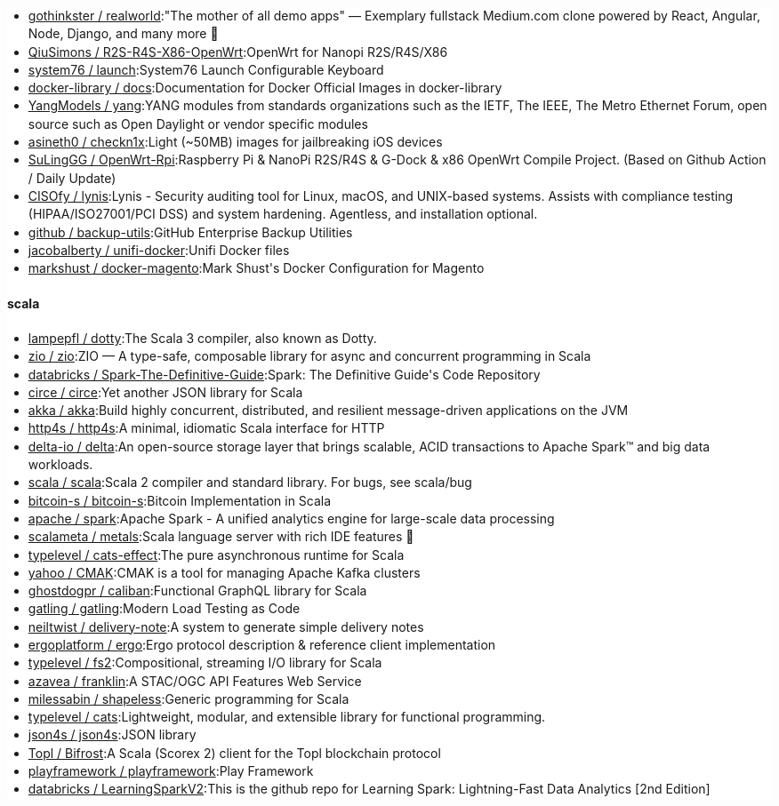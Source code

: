 * [gothinkster / realworld](https://github.com/gothinkster/realworld):"The mother of all demo apps" — Exemplary fullstack Medium.com clone powered by React, Angular, Node, Django, and many more 🏅
* [QiuSimons / R2S-R4S-X86-OpenWrt](https://github.com/QiuSimons/R2S-R4S-X86-OpenWrt):OpenWrt for Nanopi R2S/R4S/X86
* [system76 / launch](https://github.com/system76/launch):System76 Launch Configurable Keyboard
* [docker-library / docs](https://github.com/docker-library/docs):Documentation for Docker Official Images in docker-library
* [YangModels / yang](https://github.com/YangModels/yang):YANG modules from standards organizations such as the IETF, The IEEE, The Metro Ethernet Forum, open source such as Open Daylight or vendor specific modules
* [asineth0 / checkn1x](https://github.com/asineth0/checkn1x):Light (~50MB) images for jailbreaking iOS devices
* [SuLingGG / OpenWrt-Rpi](https://github.com/SuLingGG/OpenWrt-Rpi):Raspberry Pi & NanoPi R2S/R4S & G-Dock & x86 OpenWrt Compile Project. (Based on Github Action / Daily Update)
* [CISOfy / lynis](https://github.com/CISOfy/lynis):Lynis - Security auditing tool for Linux, macOS, and UNIX-based systems. Assists with compliance testing (HIPAA/ISO27001/PCI DSS) and system hardening. Agentless, and installation optional.
* [github / backup-utils](https://github.com/github/backup-utils):GitHub Enterprise Backup Utilities
* [jacobalberty / unifi-docker](https://github.com/jacobalberty/unifi-docker):Unifi Docker files
* [markshust / docker-magento](https://github.com/markshust/docker-magento):Mark Shust's Docker Configuration for Magento

#### scala
* [lampepfl / dotty](https://github.com/lampepfl/dotty):The Scala 3 compiler, also known as Dotty.
* [zio / zio](https://github.com/zio/zio):ZIO — A type-safe, composable library for async and concurrent programming in Scala
* [databricks / Spark-The-Definitive-Guide](https://github.com/databricks/Spark-The-Definitive-Guide):Spark: The Definitive Guide's Code Repository
* [circe / circe](https://github.com/circe/circe):Yet another JSON library for Scala
* [akka / akka](https://github.com/akka/akka):Build highly concurrent, distributed, and resilient message-driven applications on the JVM
* [http4s / http4s](https://github.com/http4s/http4s):A minimal, idiomatic Scala interface for HTTP
* [delta-io / delta](https://github.com/delta-io/delta):An open-source storage layer that brings scalable, ACID transactions to Apache Spark™ and big data workloads.
* [scala / scala](https://github.com/scala/scala):Scala 2 compiler and standard library. For bugs, see scala/bug
* [bitcoin-s / bitcoin-s](https://github.com/bitcoin-s/bitcoin-s):Bitcoin Implementation in Scala
* [apache / spark](https://github.com/apache/spark):Apache Spark - A unified analytics engine for large-scale data processing
* [scalameta / metals](https://github.com/scalameta/metals):Scala language server with rich IDE features 🚀
* [typelevel / cats-effect](https://github.com/typelevel/cats-effect):The pure asynchronous runtime for Scala
* [yahoo / CMAK](https://github.com/yahoo/CMAK):CMAK is a tool for managing Apache Kafka clusters
* [ghostdogpr / caliban](https://github.com/ghostdogpr/caliban):Functional GraphQL library for Scala
* [gatling / gatling](https://github.com/gatling/gatling):Modern Load Testing as Code
* [neiltwist / delivery-note](https://github.com/neiltwist/delivery-note):A system to generate simple delivery notes
* [ergoplatform / ergo](https://github.com/ergoplatform/ergo):Ergo protocol description & reference client implementation
* [typelevel / fs2](https://github.com/typelevel/fs2):Compositional, streaming I/O library for Scala
* [azavea / franklin](https://github.com/azavea/franklin):A STAC/OGC API Features Web Service
* [milessabin / shapeless](https://github.com/milessabin/shapeless):Generic programming for Scala
* [typelevel / cats](https://github.com/typelevel/cats):Lightweight, modular, and extensible library for functional programming.
* [json4s / json4s](https://github.com/json4s/json4s):JSON library
* [Topl / Bifrost](https://github.com/Topl/Bifrost):A Scala (Scorex 2) client for the Topl blockchain protocol
* [playframework / playframework](https://github.com/playframework/playframework):Play Framework
* [databricks / LearningSparkV2](https://github.com/databricks/LearningSparkV2):This is the github repo for Learning Spark: Lightning-Fast Data Analytics [2nd Edition]